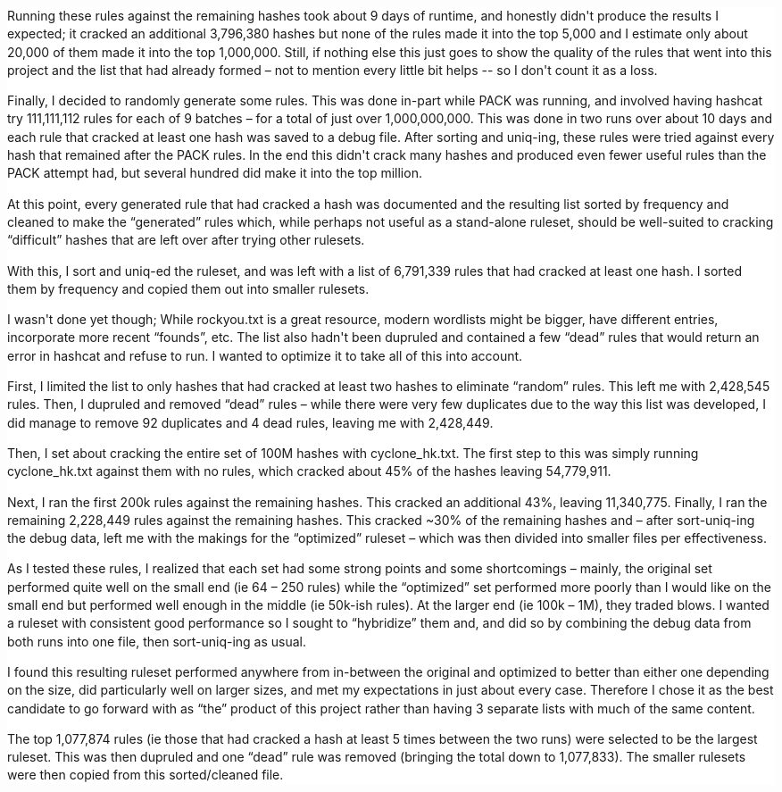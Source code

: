 Running these rules against the remaining hashes took about 9 days of runtime, and honestly didn't produce the results I expected; it cracked an additional 3,796,380 hashes but none of the rules made it into the top 5,000 and I estimate only about 20,000 of them made it into the top 1,000,000. Still, if nothing else this just goes to show the quality of the rules that went into this project and the list that had already formed – not to mention every little bit helps -- so I don't count it as a loss.

Finally, I decided to randomly generate some rules. This was done in-part while PACK was running, and involved having hashcat try 111,111,112 rules for each of 9 batches – for a total of just over 1,000,000,000. This was done in two runs over about 10 days and each rule that cracked at least one hash was saved to a debug file. After sorting and uniq-ing, these rules were tried against every hash that remained after the PACK rules. In the end this didn't crack many hashes and produced even fewer useful rules than the PACK attempt had, but several hundred did make it into the top million. 

At this point, every generated rule that had cracked a hash was documented and the resulting list sorted by frequency and cleaned to make the “generated” rules which, while perhaps not useful as a stand-alone ruleset, should be well-suited to cracking “difficult” hashes that are left over after trying other rulesets. 

With this, I sort and uniq-ed the ruleset, and was left with a list of 6,791,339 rules that had cracked at least one hash. I sorted them by frequency and copied them out into smaller rulesets. 

I wasn't done yet though; While rockyou.txt is a great resource, modern wordlists might be bigger, have different entries, incorporate more recent “founds”, etc. The list also hadn't been dupruled and contained a few “dead” rules that would return an error in hashcat and refuse to run. I wanted to optimize it to take all of this into account. 

First, I limited the list to only hashes that had cracked at least two hashes to eliminate “random” rules. This left me with 2,428,545 rules. Then, I dupruled and removed “dead” rules – while there were very few duplicates due to the way this list was developed, I did manage to remove 92 duplicates and 4 dead rules, leaving me with 2,428,449. 

Then, I set about cracking the entire set of 100M hashes with cyclone_hk.txt. The first step to this was simply running cyclone_hk.txt against them with no rules, which cracked about 45% of the hashes leaving 54,779,911. 

Next, I ran the first 200k rules against the remaining hashes. This cracked an additional 43%, leaving 11,340,775. Finally, I ran the remaining 2,228,449 rules against the remaining hashes. This cracked ~30% of the remaining hashes and – after sort-uniq-ing the debug data, left me with the makings for the “optimized” ruleset – which was then divided into smaller files per effectiveness. 

As I tested these rules, I realized that each set had some strong points and some shortcomings – mainly, the original set performed quite well on the small end (ie 64 – 250 rules) while the “optimized” set performed more poorly than I would like on the small end but performed well enough in the middle (ie 50k-ish rules). At the larger end (ie 100k – 1M), they traded blows. I wanted a ruleset with consistent good performance so I sought to “hybridize” them and, and did so by combining the debug data from both runs into one file, then sort-uniq-ing as usual. 

I found this resulting ruleset performed anywhere from in-between the original and optimized to better than either one depending on the size, did particularly well on larger sizes, and met my expectations in just about every case. Therefore I chose it as the best candidate to go forward with as “the” product of this project rather than having 3 separate lists with much of the same content. 

The top 1,077,874 rules (ie those that had cracked a hash at least 5 times between the two runs) were selected to be the largest ruleset. This was then dupruled and one “dead” rule was removed (bringing the total down to 1,077,833). The smaller rulesets were then copied from this sorted/cleaned file. 






